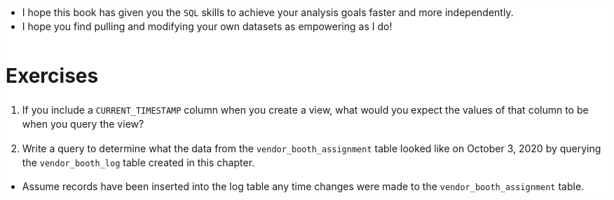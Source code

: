 - I hope this book has given you the `SQL` skills to achieve your analysis goals faster and more independently.
- I hope you find pulling and modifying your own datasets as empowering as I do!

# Exercises

1. If you include a `CURRENT_TIMESTAMP` column when you create a view, what would you expect the values of that column to be when you query the view?

2. Write a query to determine what the data from the `vendor_booth_assignment` table looked like on October 3, 2020 by querying the `vendor_booth_log` table created in this chapter.
  - Assume records have been inserted into the log table any time changes were made to the `vendor_booth_assignment` table.